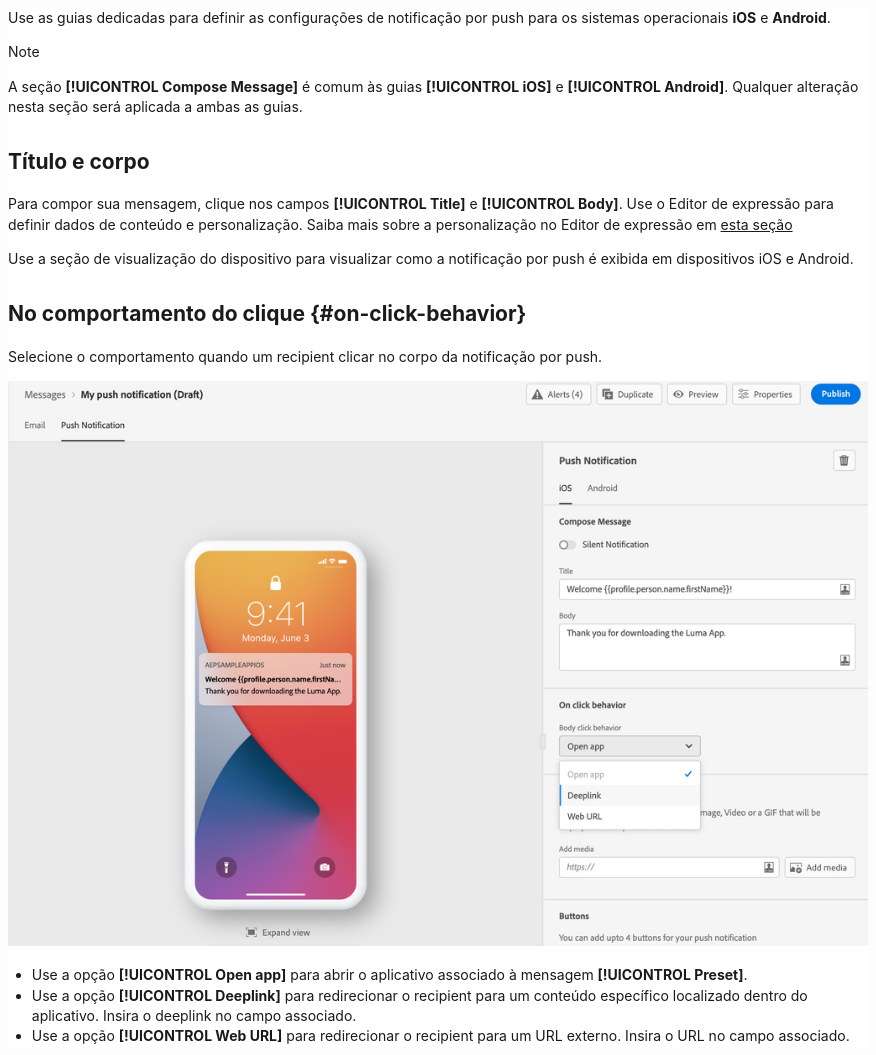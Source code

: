 Use as guias dedicadas para definir as configurações de notificação por push para os sistemas operacionais **iOS** e **Android**.

>[!NOTE]
>
>A seção **[!UICONTROL Compose Message]** é comum às guias **[!UICONTROL iOS]** e **[!UICONTROL Android]**. Qualquer alteração nesta seção será aplicada a ambas as guias.

## Título e corpo

Para compor sua mensagem, clique nos campos **[!UICONTROL Title]** e **[!UICONTROL Body]**. Use o Editor de expressão para definir dados de conteúdo e personalização. Saiba mais sobre a personalização no Editor de expressão em [esta seção](personalization/personalize.md)

Use a seção de visualização do dispositivo para visualizar como a notificação por push é exibida em dispositivos iOS e Android.

## No comportamento do clique {#on-click-behavior}

Selecione o comportamento quando um recipient clicar no corpo da notificação por push.

![](assets/title-body-push.png)

* Use a opção **[!UICONTROL Open app]** para abrir o aplicativo associado à mensagem **[!UICONTROL Preset]**.
* Use a opção **[!UICONTROL Deeplink]** para redirecionar o recipient para um conteúdo específico localizado dentro do aplicativo. Insira o deeplink no campo associado.
* Use a opção **[!UICONTROL Web URL]** para redirecionar o recipient para um URL externo. Insira o URL no campo associado.

